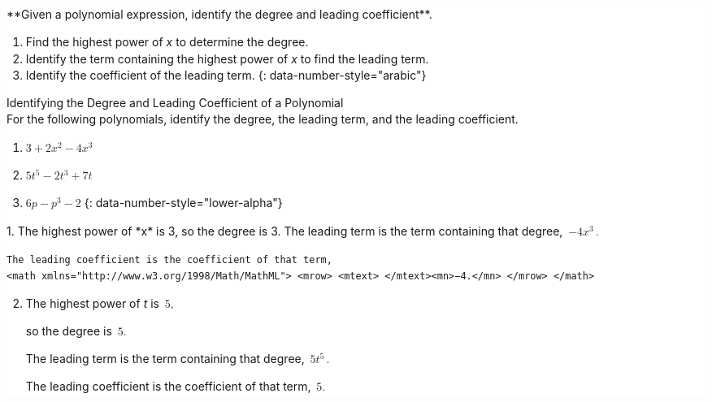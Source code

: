 </div>

<div data-type="note" data-has-label="true" class="note precalculus howto" data-label="How To" markdown="1">
**Given a polynomial expression, identify the degree and leading coefficient**.

1.  Find the highest power of *x* to determine the degree.
2.  Identify the term containing the highest power of *x* to find the leading term.
3.  Identify the coefficient of the leading term.
{: data-number-style="arabic"}

</div>

<div data-type="example" class="example" id="Example_01_04_01">
<div data-type="exercise" class="exercise">
<div data-type="problem" class="problem" markdown="1">
<div data-type="title">
Identifying the Degree and Leading Coefficient of a Polynomial
</div>
For the following polynomials, identify the degree, the leading term, and the leading coefficient.

1.  <math xmlns="http://www.w3.org/1998/Math/MathML"> <mrow> <mn>3</mn><mo>+</mo><mn>2</mn><msup> <mi>x</mi> <mn>2</mn> </msup> <mo>−</mo><mn>4</mn><msup> <mi>x</mi> <mn>3</mn> </msup> </mrow> </math>

2.  <math xmlns="http://www.w3.org/1998/Math/MathML"> <mrow> <mn>5</mn><msup> <mi>t</mi> <mn>5</mn> </msup> <mo>−</mo><mn>2</mn><msup> <mi>t</mi> <mn>3</mn> </msup> <mo>+</mo><mn>7</mn><mi>t</mi> </mrow> </math>

3.  <math xmlns="http://www.w3.org/1998/Math/MathML"> <mrow> <mn>6</mn><mi>p</mi><mo>−</mo><msup> <mi>p</mi> <mn>3</mn> </msup> <mo>−</mo><mn>2</mn> </mrow> </math>
{: data-number-style="lower-alpha"}

</div>
<div data-type="solution" class="solution" markdown="1">
1.  The highest power of *x* is 3, so the degree is 3. The leading term is the term containing that degree,
    <math xmlns="http://www.w3.org/1998/Math/MathML"> <mrow> <mtext> </mtext><mn>−4</mn><msup> <mi>x</mi> <mn>3</mn> </msup> <mo>.</mo><mtext> </mtext> </mrow> </math>
    
    The leading coefficient is the coefficient of that term,
    <math xmlns="http://www.w3.org/1998/Math/MathML"> <mrow> <mtext> </mtext><mn>−4.</mn> </mrow> </math>

2.  The highest power of *t* is
    <math xmlns="http://www.w3.org/1998/Math/MathML"> <mrow> <mtext> </mtext><mn>5</mn><mo>,</mo> </mrow> </math>
    
    so the degree is
    <math xmlns="http://www.w3.org/1998/Math/MathML"> <mrow> <mtext> </mtext><mn>5.</mn><mtext> </mtext> </mrow> </math>
    
    The leading term is the term containing that degree,
    <math xmlns="http://www.w3.org/1998/Math/MathML"> <mrow> <mtext> </mtext><mn>5</mn><msup> <mi>t</mi> <mn>5</mn> </msup> <mo>.</mo><mtext> </mtext> </mrow> </math>
    
    The leading coefficient is the coefficient of that term,
    <math xmlns="http://www.w3.org/1998/Math/MathML"> <mrow> <mtext> </mtext><mn>5.</mn> </mrow> </math>
